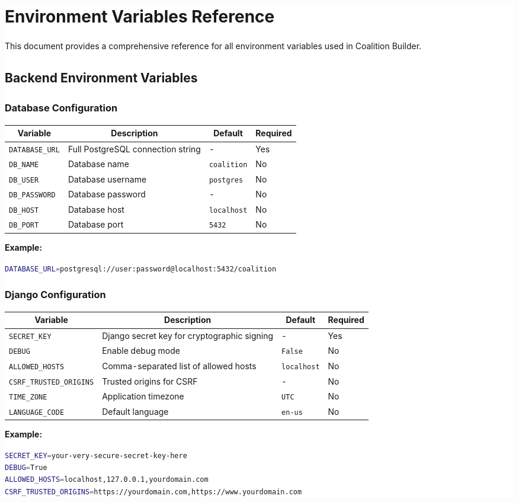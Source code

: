 # Environment Variables Reference

This document provides a comprehensive reference for all environment variables used in Coalition Builder.

## Backend Environment Variables

### Database Configuration

| Variable       | Description                       | Default     | Required |
| -------------- | --------------------------------- | ----------- | -------- |
| `DATABASE_URL` | Full PostgreSQL connection string | -           | Yes      |
| `DB_NAME`      | Database name                     | `coalition` | No       |
| `DB_USER`      | Database username                 | `postgres`  | No       |
| `DB_PASSWORD`  | Database password                 | -           | No       |
| `DB_HOST`      | Database host                     | `localhost` | No       |
| `DB_PORT`      | Database port                     | `5432`      | No       |

**Example:**

```bash
DATABASE_URL=postgresql://user:password@localhost:5432/coalition
```

### Django Configuration

| Variable               | Description                                 | Default     | Required |
| ---------------------- | ------------------------------------------- | ----------- | -------- |
| `SECRET_KEY`           | Django secret key for cryptographic signing | -           | Yes      |
| `DEBUG`                | Enable debug mode                           | `False`     | No       |
| `ALLOWED_HOSTS`        | Comma-separated list of allowed hosts       | `localhost` | No       |
| `CSRF_TRUSTED_ORIGINS` | Trusted origins for CSRF                    | -           | No       |
| `TIME_ZONE`            | Application timezone                        | `UTC`       | No       |
| `LANGUAGE_CODE`        | Default language                            | `en-us`     | No       |

**Example:**

```bash
SECRET_KEY=your-very-secure-secret-key-here
DEBUG=True
ALLOWED_HOSTS=localhost,127.0.0.1,yourdomain.com
CSRF_TRUSTED_ORIGINS=https://yourdomain.com,https://www.yourdomain.com
```
